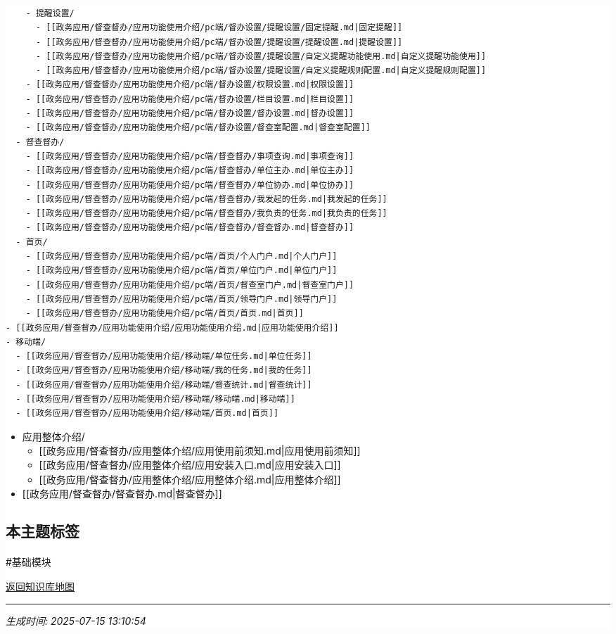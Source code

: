         - 提醒设置/
          - [[政务应用/督查督办/应用功能使用介绍/pc端/督办设置/提醒设置/固定提醒.md|固定提醒]]
          - [[政务应用/督查督办/应用功能使用介绍/pc端/督办设置/提醒设置/提醒设置.md|提醒设置]]
          - [[政务应用/督查督办/应用功能使用介绍/pc端/督办设置/提醒设置/自定义提醒功能使用.md|自定义提醒功能使用]]
          - [[政务应用/督查督办/应用功能使用介绍/pc端/督办设置/提醒设置/自定义提醒规则配置.md|自定义提醒规则配置]]
        - [[政务应用/督查督办/应用功能使用介绍/pc端/督办设置/权限设置.md|权限设置]]
        - [[政务应用/督查督办/应用功能使用介绍/pc端/督办设置/栏目设置.md|栏目设置]]
        - [[政务应用/督查督办/应用功能使用介绍/pc端/督办设置/督办设置.md|督办设置]]
        - [[政务应用/督查督办/应用功能使用介绍/pc端/督办设置/督查室配置.md|督查室配置]]
      - 督查督办/
        - [[政务应用/督查督办/应用功能使用介绍/pc端/督查督办/事项查询.md|事项查询]]
        - [[政务应用/督查督办/应用功能使用介绍/pc端/督查督办/单位主办.md|单位主办]]
        - [[政务应用/督查督办/应用功能使用介绍/pc端/督查督办/单位协办.md|单位协办]]
        - [[政务应用/督查督办/应用功能使用介绍/pc端/督查督办/我发起的任务.md|我发起的任务]]
        - [[政务应用/督查督办/应用功能使用介绍/pc端/督查督办/我负责的任务.md|我负责的任务]]
        - [[政务应用/督查督办/应用功能使用介绍/pc端/督查督办/督查督办.md|督查督办]]
      - 首页/
        - [[政务应用/督查督办/应用功能使用介绍/pc端/首页/个人门户.md|个人门户]]
        - [[政务应用/督查督办/应用功能使用介绍/pc端/首页/单位门户.md|单位门户]]
        - [[政务应用/督查督办/应用功能使用介绍/pc端/首页/督查室门户.md|督查室门户]]
        - [[政务应用/督查督办/应用功能使用介绍/pc端/首页/领导门户.md|领导门户]]
        - [[政务应用/督查督办/应用功能使用介绍/pc端/首页/首页.md|首页]]
    - [[政务应用/督查督办/应用功能使用介绍/应用功能使用介绍.md|应用功能使用介绍]]
    - 移动端/
      - [[政务应用/督查督办/应用功能使用介绍/移动端/单位任务.md|单位任务]]
      - [[政务应用/督查督办/应用功能使用介绍/移动端/我的任务.md|我的任务]]
      - [[政务应用/督查督办/应用功能使用介绍/移动端/督查统计.md|督查统计]]
      - [[政务应用/督查督办/应用功能使用介绍/移动端/移动端.md|移动端]]
      - [[政务应用/督查督办/应用功能使用介绍/移动端/首页.md|首页]]
  - 应用整体介绍/
    - [[政务应用/督查督办/应用整体介绍/应用使用前须知.md|应用使用前须知]]
    - [[政务应用/督查督办/应用整体介绍/应用安装入口.md|应用安装入口]]
    - [[政务应用/督查督办/应用整体介绍/应用整体介绍.md|应用整体介绍]]
  - [[政务应用/督查督办/督查督办.md|督查督办]]

## 本主题标签
#基础模块 

[返回知识库地图](知识库地图.md)

---
*生成时间: 2025-07-15 13:10:54*